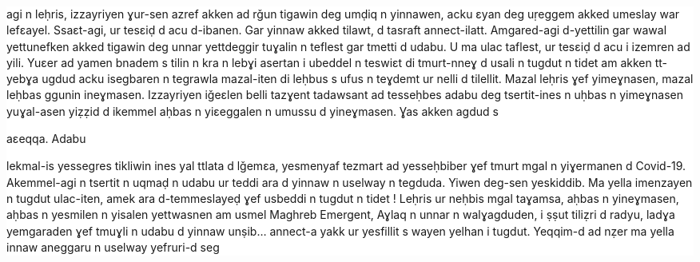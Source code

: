 agi  n  leḥris,  izzayriyen  ɣur-sen 
azref akken ad rǧun tigawin deg 
umḍiq  n  yinnawen,  acku  ɛyan 
deg uṛeggem akked umeslay war 
lefɛayel.
Ssaɛt-agi,  ur 
tesɛiḍ  d  acu 
d-ibanen.  Gar  yinnaw  akked 
tilawt,  d 
tasraft  annect-ilatt. 
Amgared-agi d-yettilin gar wawal 
yettunefken  akked  tigawin  deg 
unnar yettdeggir tuɣalin n teflest 
gar  tmetti  d  udabu.  U  ma  ulac 
taflest, ur tesɛiḍ d  acu i izemren 
ad yili. 
Yuɛer  ad  yamen  bnadem  s  tilin 
n  kra  n  lebɣi  asertan  i  ubeddel 
n teswiɛt di tmurt-nneɣ d usali n 
tugdut n tidet am akken tt-yebɣa 
ugdud acku isegbaren n tegrawla 
mazal-iten  di  leḥbus  s  ufus  n 
teɣdemt ur nelli d tilellit.
Mazal  leḥris  ɣef  yimeɣnasen, 
mazal leḥbas ggunin ineɣmasen. 
Izzayriyen  iǧeɛlen  belli  tazɣent 
tadawsant  ad  tesseḥbes  adabu 
deg 
tsertit-ines  n  uḥbas  n 
yimeɣnasen  yuɣal-asen  yiẓẓid 
d 
ikemmel 
aḥbas  n  yiɛeggalen  n  umussu  d 
yineɣmasen.  Ɣas  akken  agdud  s 

aɛeqqa.  Adabu 

lekmal-is yessegres tikliwin ines 
yal  ttlata  d  lǧemɛa,  yesmenyaf 
tezmart 
ad  yesseḥbiber  ɣef 
tmurt  mgal 
n  yiɣermanen  d 
Covid-19. 
Akemmel-agi  n  tsertit  n  uqmaḍ 
n  udabu  ur  teddi  ara  d  yinnaw 
n  uselway  n  tegduda.  Yiwen 
deg-sen  yeskiddib.  Ma  yella 
imenzayen  n  tugdut  ulac-iten, 
amek  ara  d-temmeslayeḍ  ɣef 
usbeddi n tugdut n tidet !
Leḥris  ur  neḥbis  mgal  taɣamsa, 
aḥbas  n  yineɣmasen,  aḥbas  n 
yesmilen  n  yisalen  yettwasnen 
am  usmel  Maghreb  Emergent, 
Aɣlaq  n  unnar  n  walɣagduden, 
i  ṣṣut 
tiliẓri  d  radyu, 
ladɣa 
yemgaraden ɣef tmuɣli n udabu d 
yinnaw unṣib… annect-a yakk ur 
yesfillit s wayen yelhan i tugdut.
Yeqqim-d ad nẓer ma yella innaw 
aneggaru n uselway yefruri-d seg 